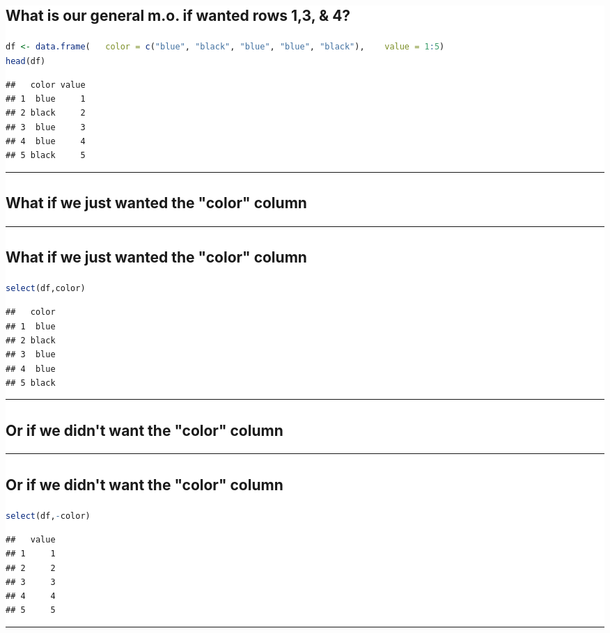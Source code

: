 ## What is our general m.o. if wanted rows 1,3, & 4?

```r
df <- data.frame(   color = c("blue", "black", "blue", "blue", "black"),    value = 1:5)
head(df)
```

```
##   color value
## 1  blue     1
## 2 black     2
## 3  blue     3
## 4  blue     4
## 5 black     5
```

--- 
## What if we just wanted the "color" column

--- 
## What if we just wanted the "color" column

```r
select(df,color)
```

```
##   color
## 1  blue
## 2 black
## 3  blue
## 4  blue
## 5 black
```

--- 
## Or if we didn't want the "color" column

--- 
## Or if we didn't want the "color" column

```r
select(df,-color)
```

```
##   value
## 1     1
## 2     2
## 3     3
## 4     4
## 5     5
```

--- 